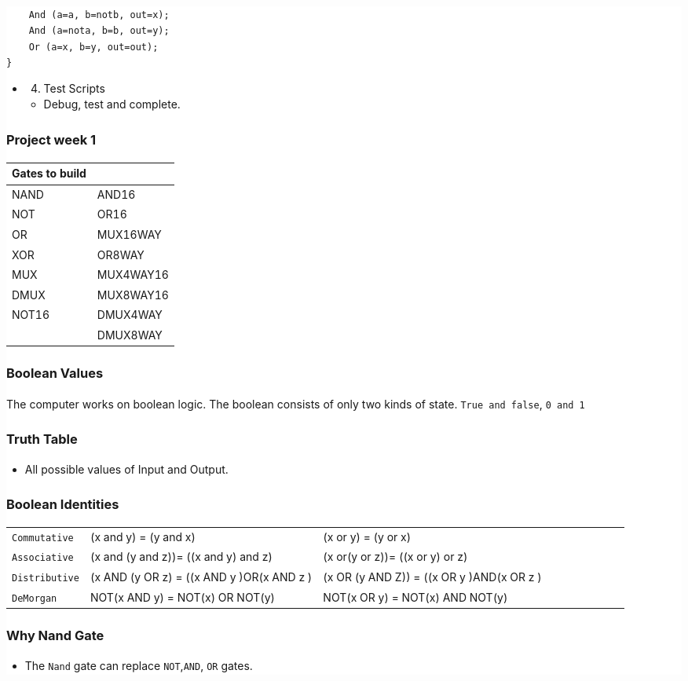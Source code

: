 ```Assembly
    And (a=a, b=notb, out=x);
    And (a=nota, b=b, out=y);
    Or (a=x, b=y, out=out);
}

```
  - 4. Test Scripts
      + Debug, test and complete.


### Project week 1
|Gates to build||
|--|--|
|NAND|AND16|
|NOT|OR16|
|OR|MUX16WAY|
|XOR|OR8WAY|
|MUX|MUX4WAY16|
|DMUX|MUX8WAY16|
|NOT16|DMUX4WAY|
||DMUX8WAY|


### Boolean Values
 The computer works on boolean logic. The boolean consists of only two kinds of state. `True and false`, `0 and 1`

### Truth Table
  - All possible values of Input and Output.


### Boolean Identities

|||||||||||
|--|--|--|--|--|--|--|--|--|--|
|`Commutative`| (x and y) = (y and x)|(x or y) = (y or x)|
|`Associative` | (x and (y and  z))= ((x and y) and  z)|(x or(y or z))= ((x or y) or z)|
|`Distributive`|(x AND (y OR z) = ((x AND y )OR(x AND z )|(x OR (y AND Z)) = ((x OR y )AND(x OR z )|
|`DeMorgan`|NOT(x AND y) = NOT(x) OR NOT(y)|NOT(x OR y) = NOT(x) AND NOT(y)|||


### Why Nand Gate
  - The `Nand` gate can replace `NOT`,`AND`, `OR` gates.
  